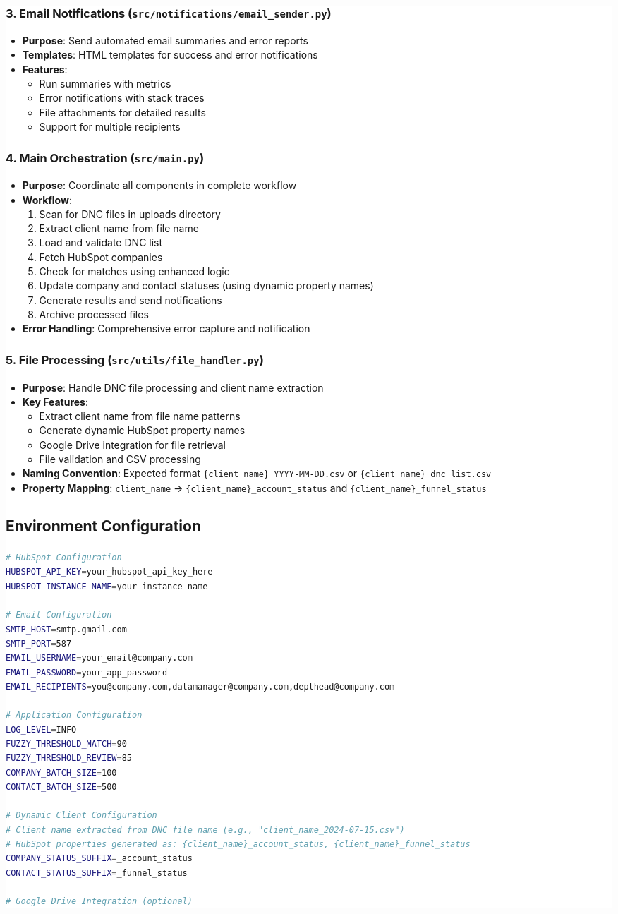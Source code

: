 ### 3. Email Notifications (`src/notifications/email_sender.py`)
- **Purpose**: Send automated email summaries and error reports
- **Templates**: HTML templates for success and error notifications
- **Features**:
  - Run summaries with metrics
  - Error notifications with stack traces
  - File attachments for detailed results
  - Support for multiple recipients

### 4. Main Orchestration (`src/main.py`)
- **Purpose**: Coordinate all components in complete workflow
- **Workflow**:
  1. Scan for DNC files in uploads directory
  2. Extract client name from file name
  3. Load and validate DNC list
  4. Fetch HubSpot companies
  5. Check for matches using enhanced logic
  6. Update company and contact statuses (using dynamic property names)
  7. Generate results and send notifications
  8. Archive processed files
- **Error Handling**: Comprehensive error capture and notification

### 5. File Processing (`src/utils/file_handler.py`)
- **Purpose**: Handle DNC file processing and client name extraction
- **Key Features**:
  - Extract client name from file name patterns
  - Generate dynamic HubSpot property names
  - Google Drive integration for file retrieval
  - File validation and CSV processing
- **Naming Convention**: Expected format `{client_name}_YYYY-MM-DD.csv` or `{client_name}_dnc_list.csv`
- **Property Mapping**: `client_name` → `{client_name}_account_status` and `{client_name}_funnel_status`

## Environment Configuration
```bash
# HubSpot Configuration
HUBSPOT_API_KEY=your_hubspot_api_key_here
HUBSPOT_INSTANCE_NAME=your_instance_name

# Email Configuration
SMTP_HOST=smtp.gmail.com
SMTP_PORT=587
EMAIL_USERNAME=your_email@company.com
EMAIL_PASSWORD=your_app_password
EMAIL_RECIPIENTS=you@company.com,datamanager@company.com,depthead@company.com

# Application Configuration
LOG_LEVEL=INFO
FUZZY_THRESHOLD_MATCH=90
FUZZY_THRESHOLD_REVIEW=85
COMPANY_BATCH_SIZE=100
CONTACT_BATCH_SIZE=500

# Dynamic Client Configuration
# Client name extracted from DNC file name (e.g., "client_name_2024-07-15.csv")
# HubSpot properties generated as: {client_name}_account_status, {client_name}_funnel_status
COMPANY_STATUS_SUFFIX=_account_status
CONTACT_STATUS_SUFFIX=_funnel_status

# Google Drive Integration (optional)
```